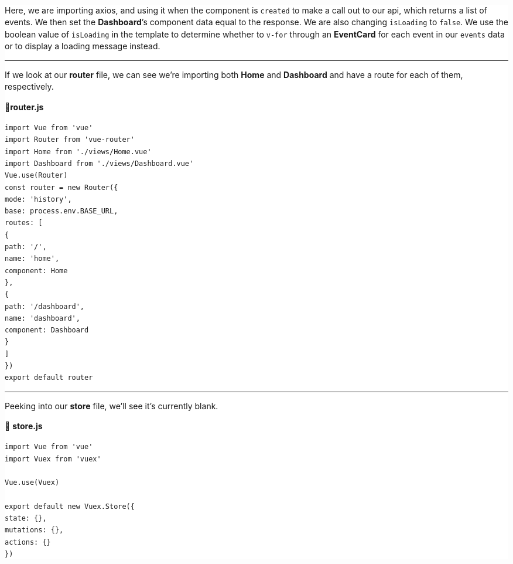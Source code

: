 Here, we are importing axios, and using it when the component is `created` to make a call out to our api, which returns a list of events. We then set the **Dashboard**’s component data equal to the response. We are also changing `isLoading` to `false`. We use the boolean value of `isLoading` in the template to determine whether to `v-for` through an **EventCard** for each event in our `events` data or to display a loading message instead.

---

If we look at our **router** file, we can see we’re importing both **Home** and **Dashboard** and have a route for each of them, respectively.

📃**router.js**

```
import Vue from 'vue'
import Router from 'vue-router'
import Home from './views/Home.vue'
import Dashboard from './views/Dashboard.vue'
Vue.use(Router)
const router = new Router({
mode: 'history',
base: process.env.BASE_URL,
routes: [
{
path: '/',
name: 'home',
component: Home
},
{
path: '/dashboard',
name: 'dashboard',
component: Dashboard
}
]
})
export default router
```

---

Peeking into our **store** file, we’ll see it’s currently blank.

📃 **store.js**

```
import Vue from 'vue'
import Vuex from 'vuex'

Vue.use(Vuex)

export default new Vuex.Store({
state: {},
mutations: {},
actions: {}
})
```
